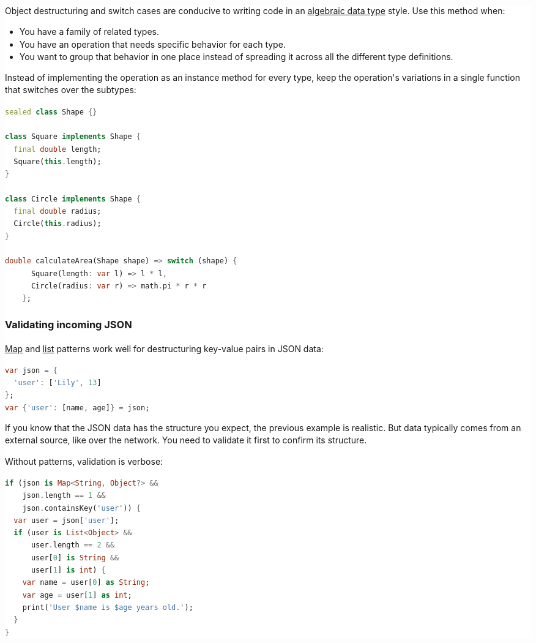 Object destructuring and switch cases are conducive to writing code in an [algebraic data type](https://en.wikipedia.org/wiki/Algebraic_data_type) style. Use this method when:

- You have a family of related types.
- You have an operation that needs specific behavior for each type.
- You want to group that behavior in one place instead of spreading it across all the different type definitions.

Instead of implementing the operation as an instance method for every type, keep the operation's variations in a single function that switches over the subtypes:

```dart
sealed class Shape {}

class Square implements Shape {
  final double length;
  Square(this.length);
}

class Circle implements Shape {
  final double radius;
  Circle(this.radius);
}

double calculateArea(Shape shape) => switch (shape) {
      Square(length: var l) => l * l,
      Circle(radius: var r) => math.pi * r * r
    };
```

### Validating incoming JSON

[Map](https://dart.dev/language/pattern-types#map) and [list](https://dart.dev/language/pattern-types#list) patterns work well for destructuring key-value pairs in JSON data:

```dart
var json = {
  'user': ['Lily', 13]
};
var {'user': [name, age]} = json;
```

If you know that the JSON data has the structure you expect, the previous example is realistic. But data typically comes from an external source, like over the network. You need to validate it first to confirm its structure.

Without patterns, validation is verbose:

```dart
if (json is Map<String, Object?> &&
    json.length == 1 &&
    json.containsKey('user')) {
  var user = json['user'];
  if (user is List<Object> &&
      user.length == 2 &&
      user[0] is String &&
      user[1] is int) {
    var name = user[0] as String;
    var age = user[1] as int;
    print('User $name is $age years old.');
  }
}
```
